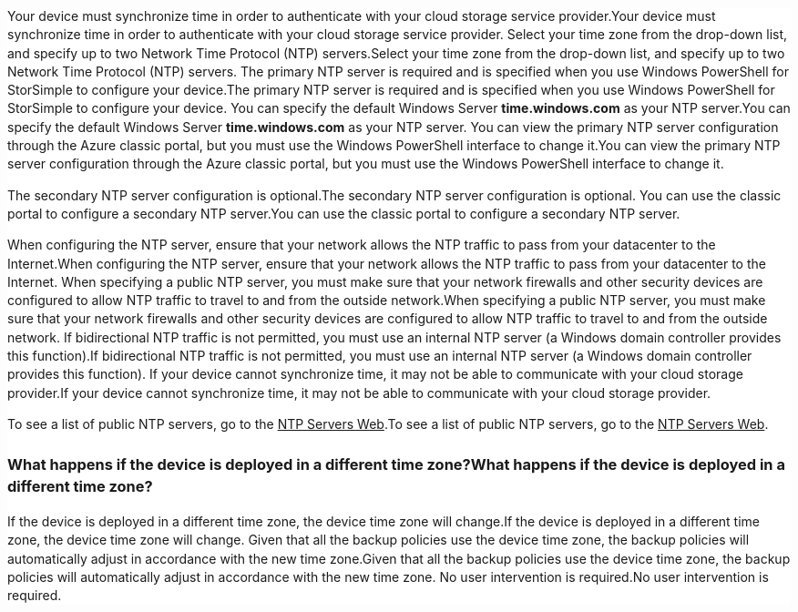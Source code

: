 <span data-ttu-id="4bbcb-128">Your device must synchronize time in order to authenticate with your cloud storage service provider.</span><span class="sxs-lookup"><span data-stu-id="4bbcb-128">Your device must synchronize time in order to authenticate with your cloud storage service provider.</span></span> <span data-ttu-id="4bbcb-129">Select your time zone from the drop-down list, and specify up to two Network Time Protocol (NTP) servers.</span><span class="sxs-lookup"><span data-stu-id="4bbcb-129">Select your time zone from the drop-down list, and specify up to two Network Time Protocol (NTP) servers.</span></span> <span data-ttu-id="4bbcb-130">The primary NTP server is required and is specified when you use Windows PowerShell for StorSimple to configure your device.</span><span class="sxs-lookup"><span data-stu-id="4bbcb-130">The primary NTP server is required and is specified when you use Windows PowerShell for StorSimple to configure your device.</span></span> <span data-ttu-id="4bbcb-131">You can specify the default Windows Server **time.windows.com** as your NTP server.</span><span class="sxs-lookup"><span data-stu-id="4bbcb-131">You can specify the default Windows Server **time.windows.com** as your NTP server.</span></span> <span data-ttu-id="4bbcb-132">You can view the primary NTP server configuration through the Azure classic portal, but you must use the Windows PowerShell interface to change it.</span><span class="sxs-lookup"><span data-stu-id="4bbcb-132">You can view the primary NTP server configuration through the Azure classic portal, but you must use the Windows PowerShell interface to change it.</span></span>

<span data-ttu-id="4bbcb-133">The secondary NTP server configuration is optional.</span><span class="sxs-lookup"><span data-stu-id="4bbcb-133">The secondary NTP server configuration is optional.</span></span> <span data-ttu-id="4bbcb-134">You can use the classic portal to configure a secondary NTP server.</span><span class="sxs-lookup"><span data-stu-id="4bbcb-134">You can use the classic portal to configure a secondary NTP server.</span></span> 

<span data-ttu-id="4bbcb-135">When configuring the NTP server, ensure that your network allows the NTP traffic to pass from your datacenter to the Internet.</span><span class="sxs-lookup"><span data-stu-id="4bbcb-135">When configuring the NTP server, ensure that your network allows the NTP traffic to pass from your datacenter to the Internet.</span></span> <span data-ttu-id="4bbcb-136">When specifying a public NTP server, you must make sure that your network firewalls and other security devices are configured to allow NTP traffic to travel to and from the outside network.</span><span class="sxs-lookup"><span data-stu-id="4bbcb-136">When specifying a public NTP server, you must make sure that your network firewalls and other security devices are configured to allow NTP traffic to travel to and from the outside network.</span></span> <span data-ttu-id="4bbcb-137">If bidirectional NTP traffic is not permitted, you must use an internal NTP server (a Windows domain controller provides this function).</span><span class="sxs-lookup"><span data-stu-id="4bbcb-137">If bidirectional NTP traffic is not permitted, you must use an internal NTP server (a Windows domain controller provides this function).</span></span> <span data-ttu-id="4bbcb-138">If your device cannot synchronize time, it may not be able to communicate with your cloud storage provider.</span><span class="sxs-lookup"><span data-stu-id="4bbcb-138">If your device cannot synchronize time, it may not be able to communicate with your cloud storage provider.</span></span>

<span data-ttu-id="4bbcb-139">To see a list of public NTP servers, go to the [NTP Servers Web](http://support.ntp.org/bin/view/Servers/WebHome).</span><span class="sxs-lookup"><span data-stu-id="4bbcb-139">To see a list of public NTP servers, go to the [NTP Servers Web](http://support.ntp.org/bin/view/Servers/WebHome).</span></span> 

### <a name="what-happens-if-the-device-is-deployed-in-a-different-time-zone"></a><span data-ttu-id="4bbcb-140">What happens if the device is deployed in a different time zone?</span><span class="sxs-lookup"><span data-stu-id="4bbcb-140">What happens if the device is deployed in a different time zone?</span></span>
<span data-ttu-id="4bbcb-141">If the device is deployed in a different time zone, the device time zone will change.</span><span class="sxs-lookup"><span data-stu-id="4bbcb-141">If the device is deployed in a different time zone, the device time zone will change.</span></span> <span data-ttu-id="4bbcb-142">Given that all the backup policies use the device time zone, the backup policies will automatically adjust in accordance with the new time zone.</span><span class="sxs-lookup"><span data-stu-id="4bbcb-142">Given that all the backup policies use the device time zone, the backup policies will automatically adjust in accordance with the new time zone.</span></span> <span data-ttu-id="4bbcb-143">No user intervention is required.</span><span class="sxs-lookup"><span data-stu-id="4bbcb-143">No user intervention is required.</span></span>
